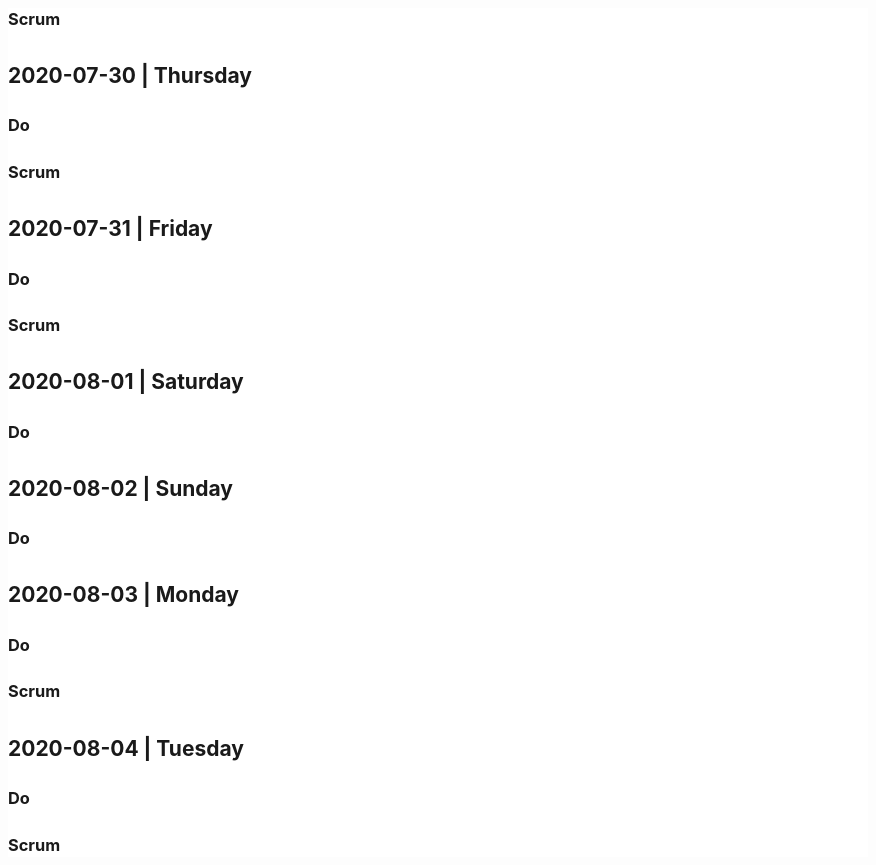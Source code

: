### Scrum

### 

## 2020-07-30 | Thursday

### Do

### Scrum

### 

## 2020-07-31 | Friday

### Do

### Scrum

### 

## 2020-08-01 | Saturday

### Do

###

## 2020-08-02 | Sunday

### Do

###

## 2020-08-03 | Monday

### Do

### Scrum

### 

## 2020-08-04 | Tuesday

### Do

### Scrum

### 
